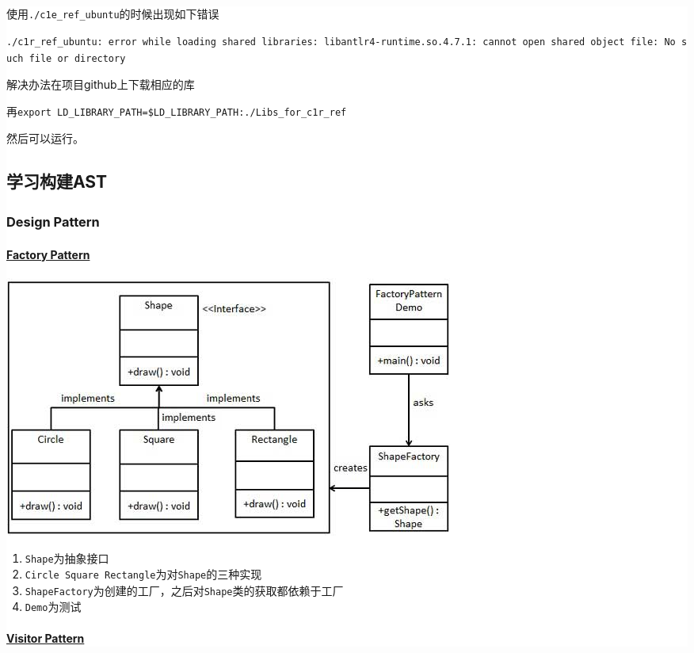 使用`./c1e_ref_ubuntu`的时候出现如下错误

```
./c1r_ref_ubuntu: error while loading shared libraries: libantlr4-runtime.so.4.7.1: cannot open shared object file: No such file or directory
```

解决办法在项目github上下载相应的库

再`export LD_LIBRARY_PATH=$LD_LIBRARY_PATH:./Libs_for_c1r_ref`

然后可以运行。

## 学习构建AST

### Design Pattern

#### [Factory Pattern](http://www.runoob.com/design-pattern/factory-pattern.html)

![工厂模式的 UML 图](factory_pattern_uml_diagram.jpg)

1. `Shape`为抽象接口
2. `Circle Square Rectangle`为对`Shape`的三种实现
3. `ShapeFactory`为创建的工厂，之后对`Shape`类的获取都依赖于工厂
4. `Demo`为测试

#### [Visitor Pattern](http://www.runoob.com/design-pattern/visitor-pattern.html)
